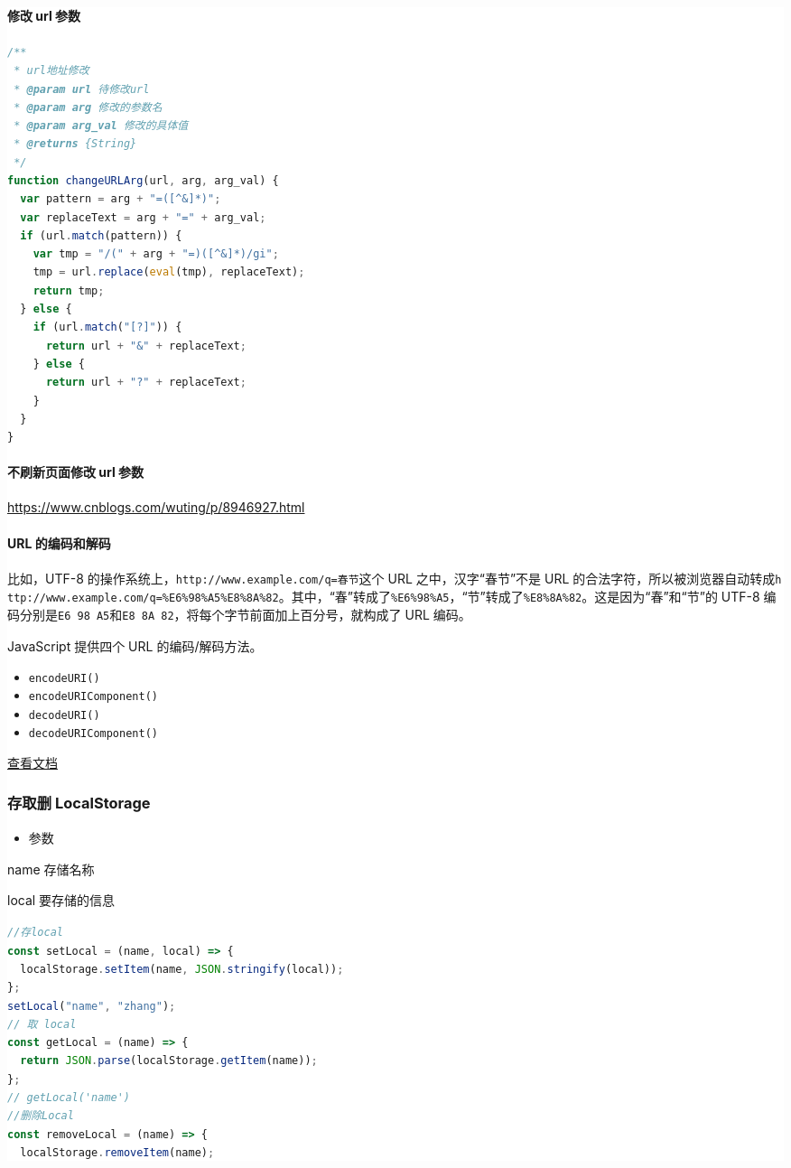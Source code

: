 #### 修改 url 参数

```js
/**
 * url地址修改
 * @param url 待修改url
 * @param arg 修改的参数名
 * @param arg_val 修改的具体值
 * @returns {String}
 */
function changeURLArg(url, arg, arg_val) {
  var pattern = arg + "=([^&]*)";
  var replaceText = arg + "=" + arg_val;
  if (url.match(pattern)) {
    var tmp = "/(" + arg + "=)([^&]*)/gi";
    tmp = url.replace(eval(tmp), replaceText);
    return tmp;
  } else {
    if (url.match("[?]")) {
      return url + "&" + replaceText;
    } else {
      return url + "?" + replaceText;
    }
  }
}
```

#### 不刷新页面修改 url 参数

<https://www.cnblogs.com/wuting/p/8946927.html>

#### URL 的编码和解码

比如，UTF-8 的操作系统上，`http://www.example.com/q=春节`这个 URL 之中，汉字“春节”不是 URL 的合法字符，所以被浏览器自动转成`http://www.example.com/q=%E6%98%A5%E8%8A%82`。其中，“春”转成了`%E6%98%A5`，“节”转成了`%E8%8A%82`。这是因为“春”和“节”的 UTF-8 编码分别是`E6 98 A5`和`E8 8A 82`，将每个字节前面加上百分号，就构成了 URL 编码。

JavaScript 提供四个 URL 的编码/解码方法。

- `encodeURI()`
- `encodeURIComponent()`
- `decodeURI()`
- `decodeURIComponent()`

[查看文档](https://xugaoyi.com/pages/bab4930124ad2c10/#_2、url-的编码和解码)

### 存取删 LocalStorage

- 参数

name 存储名称

local 要存储的信息

```js
//存local
const setLocal = (name, local) => {
  localStorage.setItem(name, JSON.stringify(local));
};
setLocal("name", "zhang");
// 取 local
const getLocal = (name) => {
  return JSON.parse(localStorage.getItem(name));
};
// getLocal('name')
//删除Local
const removeLocal = (name) => {
  localStorage.removeItem(name);
```

  [flag ? "c" : "d"]: 2,